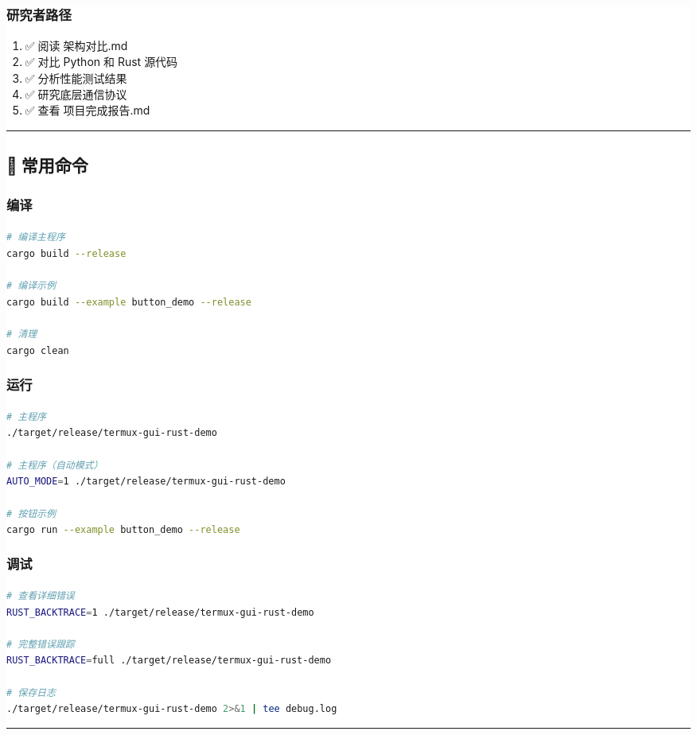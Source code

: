 ### 研究者路径
1. ✅ 阅读 架构对比.md
2. ✅ 对比 Python 和 Rust 源代码
3. ✅ 分析性能测试结果
4. ✅ 研究底层通信协议
5. ✅ 查看 项目完成报告.md

---

## 🔧 常用命令

### 编译

```bash
# 编译主程序
cargo build --release

# 编译示例
cargo build --example button_demo --release

# 清理
cargo clean
```

### 运行

```bash
# 主程序
./target/release/termux-gui-rust-demo

# 主程序（自动模式）
AUTO_MODE=1 ./target/release/termux-gui-rust-demo

# 按钮示例
cargo run --example button_demo --release
```

### 调试

```bash
# 查看详细错误
RUST_BACKTRACE=1 ./target/release/termux-gui-rust-demo

# 完整错误跟踪
RUST_BACKTRACE=full ./target/release/termux-gui-rust-demo

# 保存日志
./target/release/termux-gui-rust-demo 2>&1 | tee debug.log
```

---
